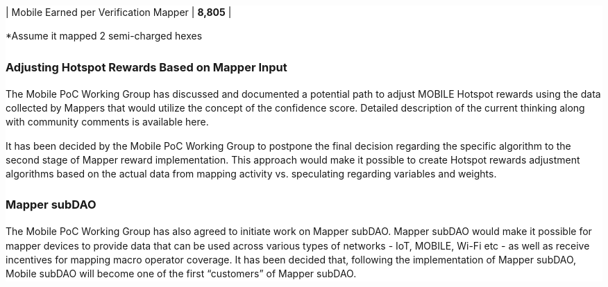 | Mobile Earned per Verification Mapper         |     **8,805** |

*Assume it mapped 2 semi-charged hexes


### Adjusting Hotspot Rewards Based on Mapper Input

The Mobile PoC Working Group has discussed and documented a potential path to adjust MOBILE Hotspot rewards using the data collected by Mappers that would utilize the concept of the confidence score. Detailed description of the current thinking along with community comments is available here.

It has been decided by the Mobile PoC Working Group to postpone the final decision regarding the specific algorithm to the second stage of Mapper reward implementation. This approach would make it possible to create Hotspot rewards adjustment algorithms based on the actual data from mapping activity vs. speculating regarding variables and weights.

### Mapper subDAO  

The Mobile PoC Working Group has also agreed to initiate work on Mapper subDAO. Mapper subDAO would make it possible for mapper devices to provide data that can be used across various types of networks - IoT, MOBILE, Wi-Fi etc - as well as receive incentives for mapping macro operator coverage. It has been decided that, following the implementation of Mapper subDAO, Mobile subDAO will become one of the first “customers” of Mapper subDAO.

